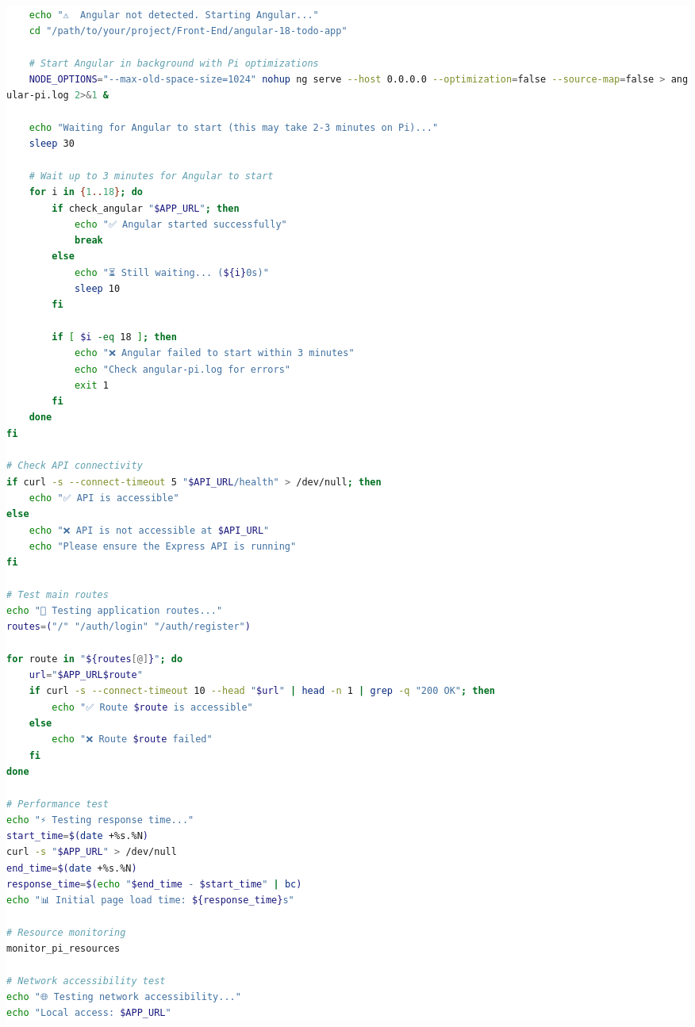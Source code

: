 ```bash
    echo "⚠️  Angular not detected. Starting Angular..."
    cd "/path/to/your/project/Front-End/angular-18-todo-app"
    
    # Start Angular in background with Pi optimizations
    NODE_OPTIONS="--max-old-space-size=1024" nohup ng serve --host 0.0.0.0 --optimization=false --source-map=false > angular-pi.log 2>&1 &
    
    echo "Waiting for Angular to start (this may take 2-3 minutes on Pi)..."
    sleep 30
    
    # Wait up to 3 minutes for Angular to start
    for i in {1..18}; do
        if check_angular "$APP_URL"; then
            echo "✅ Angular started successfully"
            break
        else
            echo "⏳ Still waiting... (${i}0s)"
            sleep 10
        fi
        
        if [ $i -eq 18 ]; then
            echo "❌ Angular failed to start within 3 minutes"
            echo "Check angular-pi.log for errors"
            exit 1
        fi
    done
fi

# Check API connectivity
if curl -s --connect-timeout 5 "$API_URL/health" > /dev/null; then
    echo "✅ API is accessible"
else
    echo "❌ API is not accessible at $API_URL"
    echo "Please ensure the Express API is running"
fi

# Test main routes
echo "🧪 Testing application routes..."
routes=("/" "/auth/login" "/auth/register")

for route in "${routes[@]}"; do
    url="$APP_URL$route"
    if curl -s --connect-timeout 10 --head "$url" | head -n 1 | grep -q "200 OK"; then
        echo "✅ Route $route is accessible"
    else
        echo "❌ Route $route failed"
    fi
done

# Performance test
echo "⚡ Testing response time..."
start_time=$(date +%s.%N)
curl -s "$APP_URL" > /dev/null
end_time=$(date +%s.%N)
response_time=$(echo "$end_time - $start_time" | bc)
echo "📊 Initial page load time: ${response_time}s"

# Resource monitoring
monitor_pi_resources

# Network accessibility test
echo "🌐 Testing network accessibility..."
echo "Local access: $APP_URL"
```